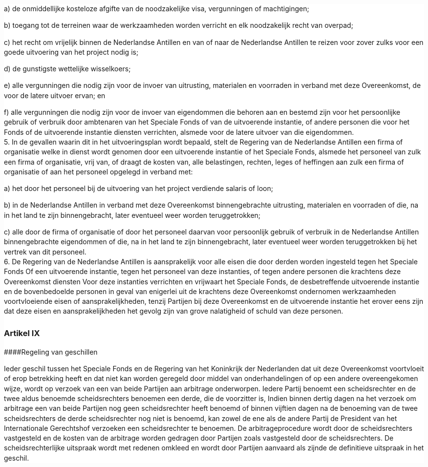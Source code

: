 a) de onmiddellijke kosteloze afgifte van de noodzakelijke visa, vergunningen of machtigingen;  

b) toegang tot de terreinen waar de werkzaamheden worden verricht en elk noodzakelijk recht van overpad;  

c) het recht om vrijelijk binnen de Nederlandse Antillen en van of naar de Nederlandse Antillen te reizen voor zover zulks voor een goede uitvoering van het project nodig is;  

d) de gunstigste wettelijke wisselkoers;  

e) alle vergunningen die nodig zijn voor de invoer van uitrusting, materialen en voorraden in verband met deze Overeenkomst, de voor de latere uitvoer ervan; en  

f) alle vergunningen die nodig zijn voor de invoer van eigendommen die behoren aan en bestemd zijn voor het persoonlijke gebruik of verbruik door ambtenaren van het Speciale Fonds of van de uitvoerende instantie, of andere personen die voor het Fonds of de uitvoerende instantie diensten verrichten, alsmede voor de latere uitvoer van die eigendommen.     
5.  In de gevallen waarin dit in het uitvoeringsplan wordt bepaald, stelt de Regering van de Nederlandse Antillen een firma of organisatie welke in dienst wordt genomen door een uitvoerende instantie of het Speciale Fonds, alsmede het personeel van zulk een firma of organisatie, vrij van, of draagt de kosten van, alle belastingen, rechten, leges of heffingen aan zulk een firma of organisatie of aan het personeel opgelegd in verband met: 

a) het door het personeel bij de uitvoering van het project verdiende salaris of loon;  

b) in de Nederlandse Antillen in verband met deze Overeenkomst binnengebrachte uitrusting, materialen en voorraden of die, na in het land te zijn binnengebracht, later eventueel weer worden teruggetrokken;  

c) alle door de firma of organisatie of door het personeel daarvan voor persoonlijk gebruik of verbruik in de Nederlandse Antillen binnengebrachte eigendommen of die, na in het land te zijn binnengebracht, later eventueel weer worden teruggetrokken bij het vertrek van dit personeel.     
6.  De Regering van de Nederlandse Antillen is aansprakelijk voor alle eisen die door derden worden ingesteld tegen het Speciale Fonds Of een uitvoerende instantie, tegen het personeel van deze instanties, of tegen andere personen die krachtens deze Overeenkomst diensten Voor deze instanties verrichten en vrijwaart het Speciale Fonds, de desbetreffende uitvoerende instantie en de bovenbedoelde personen in geval van enigerlei uit de krachtens deze Overeenkomst ondernomen werkzaamheden voortvloeiende eisen of aansprakelijkheden, tenzij Partijen bij deze Overeenkomst en de uitvoerende instantie het erover eens zijn dat deze eisen en aansprakelijkheden het gevolg zijn van grove nalatigheid of schuld van deze personen.   

### Artikel  IX  

####Regeling van geschillen

Ieder geschil tussen het Speciale Fonds en de Regering van het Koninkrijk der Nederlanden dat uit deze Overeenkomst voortvloeit of erop betrekking heeft en dat niet kan worden geregeld door middel van onderhandelingen of op een andere overeengekomen wijze, wordt op verzoek van een van beide Partijen aan arbitrage onderworpen. Iedere Partij benoemt een scheidsrechter en de twee aldus benoemde scheidsrechters benoemen een derde, die de voorzitter is, Indien binnen dertig dagen na het verzoek om arbitrage een van beide Partijen nog geen scheidsrechter heeft benoemd of binnen vijftien dagen na de benoeming van de twee scheidsrechters de derde scheidsrechter nog niet is benoemd, kan zowel de ene als de andere Partij de President van het Internationale Gerechtshof verzoeken een scheidsrechter te benoemen. De arbitrageprocedure wordt door de scheidsrechters vastgesteld en de kosten van de arbitrage worden gedragen door Partijen zoals vastgesteld door de scheidsrechters. De scheidsrechterlijke uitspraak wordt met redenen omkleed en wordt door Partijen aanvaard als zijnde de definitieve uitspraak in het geschil.  
